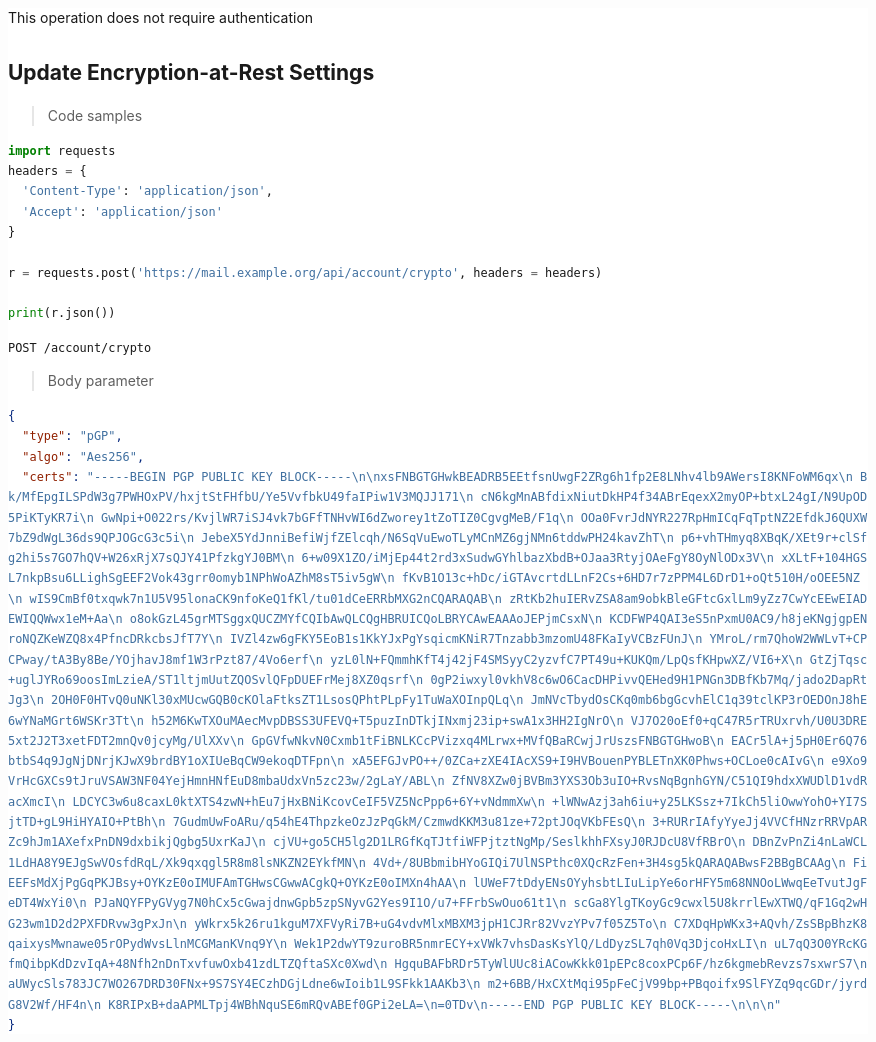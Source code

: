 <aside class="success">
This operation does not require authentication
</aside>

## Update Encryption-at-Rest Settings

> Code samples

```python
import requests
headers = {
  'Content-Type': 'application/json',
  'Accept': 'application/json'
}

r = requests.post('https://mail.example.org/api/account/crypto', headers = headers)

print(r.json())

```

`POST /account/crypto`

> Body parameter

```json
{
  "type": "pGP",
  "algo": "Aes256",
  "certs": "-----BEGIN PGP PUBLIC KEY BLOCK-----\n\nxsFNBGTGHwkBEADRB5EEtfsnUwgF2ZRg6h1fp2E8LNhv4lb9AWersI8KNFoWM6qx\n Bk/MfEpgILSPdW3g7PWHOxPV/hxjtStFHfbU/Ye5VvfbkU49faIPiw1V3MQJJ171\n cN6kgMnABfdixNiutDkHP4f34ABrEqexX2myOP+btxL24gI/N9UpOD5PiKTyKR7i\n GwNpi+O022rs/KvjlWR7iSJ4vk7bGFfTNHvWI6dZworey1tZoTIZ0CgvgMeB/F1q\n OOa0FvrJdNYR227RpHmICqFqTptNZ2EfdkJ6QUXW7bZ9dWgL36ds9QPJOGcG3c5i\n JebeX5YdJnniBefiWjfZElcqh/N6SqVuEwoTLyMCnMZ6gjNMn6tddwPH24kavZhT\n p6+vhTHmyq8XBqK/XEt9r+clSfg2hi5s7GO7hQV+W26xRjX7sQJY41PfzkgYJ0BM\n 6+w09X1ZO/iMjEp44t2rd3xSudwGYhlbazXbdB+OJaa3RtyjOAeFgY8OyNlODx3V\n xXLtF+104HGSL7nkpBsu6LLighSgEEF2Vok43grr0omyb1NPhWoAZhM8sT5iv5gW\n fKvB1O13c+hDc/iGTAvcrtdLLnF2Cs+6HD7r7zPPM4L6DrD1+oQt510H/oOEE5NZ\n wIS9CmBf0txqwk7n1U5V95lonaCK9nfoKeQ1fKl/tu01dCeERRbMXG2nCQARAQAB\n zRtKb2huIERvZSA8am9obkBleGFtcGxlLm9yZz7CwYcEEwEIADEWIQQWwx1eM+Aa\n o8okGzL45grMTSggxQUCZMYfCQIbAwQLCQgHBRUICQoLBRYCAwEAAAoJEPjmCsxN\n KCDFWP4QAI3eS5nPxmU0AC9/h8jeKNgjgpENroNQZKeWZQ8x4PfncDRkcbsJfT7Y\n IVZl4zw6gFKY5EoB1s1KkYJxPgYsqicmKNiR7Tnzabb3mzomU48FKaIyVCBzFUnJ\n YMroL/rm7QhoW2WWLvT+CPCPway/tA3By8Be/YOjhavJ8mf1W3rPzt87/4Vo6erf\n yzL0lN+FQmmhKfT4j42jF4SMSyyC2yzvfC7PT49u+KUKQm/LpQsfKHpwXZ/VI6+X\n GtZjTqsc+uglJYRo69oosImLzieA/ST1ltjmUutZQOSvlQFpDUEFrMej8XZ0qsrf\n 0gP2iwxyl0vkhV8c6wO6CacDHPivvQEHed9H1PNGn3DBfKb7Mq/jado2DapRtJg3\n 2OH0F0HTvQ0uNKl30xMUcwGQB0cKOlaFtksZT1LsosQPhtPLpFy1TuWaXOInpQLq\n JmNVcTbydOsCKq0mb6bgGcvhElC1q39tclKP3rOEDOnJ8hE6wYNaMGrt6WSKr3Tt\n h52M6KwTXOuMAecMvpDBSS3UFEVQ+T5puzInDTkjINxmj23ip+swA1x3HH2IgNrO\n VJ7O20oEf0+qC47R5rTRUxrvh/U0U3DRE5xt2J2T3xetFDT2mnQv0jcyMg/UlXXv\n GpGVfwNkvN0Cxmb1tFiBNLKCcPVizxq4MLrwx+MVfQBaRCwjJrUszsFNBGTGHwoB\n EACr5lA+j5pH0Er6Q76btbS4q9JgNjDNrjKJwX9brdBY1oXIUeBqCW9ekoqDTFpn\n xA5EFGJvPO++/0ZCa+zXE4IAcXS9+I9HVBouenPYBLETnXK0Phws+OCLoe0cAIvG\n e9Xo9VrHcGXCs9tJruVSAW3NF04YejHmnHNfEuD8mbaUdxVn5zc23w/2gLaY/ABL\n ZfNV8XZw0jBVBm3YXS3Ob3uIO+RvsNqBgnhGYN/C51QI9hdxXWUDlD1vdRacXmcI\n LDCYC3w6u8caxL0ktXTS4zwN+hEu7jHxBNiKcovCeIF5VZ5NcPpp6+6Y+vNdmmXw\n +lWNwAzj3ah6iu+y25LKSsz+7IkCh5liOwwYohO+YI7SjtTD+gL9HiHYAIO+PtBh\n 7GudmUwFoARu/q54hE4ThpzkeOzJzPqGkM/CzmwdKKM3u81ze+72ptJOqVKbFEsQ\n 3+RURrIAfyYyeJj4VVCfHNzrRRVpARZc9hJm1AXefxPnDN9dxbikjQgbg5UxrKaJ\n cjVU+go5CH5lg2D1LRGfKqTJtfiWFPjtztNgMp/SeslkhhFXsyJ0RJDcU8VfRBrO\n DBnZvPnZi4nLaWCL1LdHA8Y9EJgSwVOsfdRqL/Xk9qxqgl5R8m8lsNKZN2EYkfMN\n 4Vd+/8UBbmibHYoGIQi7UlNSPthc0XQcRzFen+3H4sg5kQARAQABwsF2BBgBCAAg\n FiEEFsMdXjPgGqPKJBsy+OYKzE0oIMUFAmTGHwsCGwwACgkQ+OYKzE0oIMXn4hAA\n lUWeF7tDdyENsOYyhsbtLIuLipYe6orHFY5m68NNOoLWwqEeTvutJgFeDT4WxYi0\n PJaNQYFPyGVyg7N0hCx5cGwajdnwGpb5zpSNyvG2Yes9I1O/u7+FFrbSwOuo61t1\n scGa8YlgTKoyGc9cwxl5U8krrlEwXTWQ/qF1Gq2wHG23wm1D2d2PXFDRvw3gPxJn\n yWkrx5k26ru1kguM7XFVyRi7B+uG4vdvMlxMBXM3jpH1CJRr82VvzYPv7f05Z5To\n C7XDqHpWKx3+AQvh/ZsSBpBhzK8qaixysMwnawe05rOPydWvsLlnMCGManKVnq9Y\n Wek1P2dwYT9zuroBR5nmrECY+xVWk7vhsDasKsYlQ/LdDyzSL7qh0Vq3DjcoHxLI\n uL7qQ3O0YRcKGfmQibpKdDzvIqA+48Nfh2nDnTxvfuwOxb41zdLTZQftaSXc0Xwd\n HgquBAFbRDr5TyWlUUc8iACowKkk01pEPc8coxPCp6F/hz6kgmebRevzs7sxwrS7\n aUWycSls783JC7WO267DRD30FNx+9S7SY4ECzhDGjLdne6wIoib1L9SFkk1AAKb3\n m2+6BB/HxCXtMqi95pFeCjV99bp+PBqoifx9SlFYZq9qcGDr/jyrdG8V2Wf/HF4n\n K8RIPxB+daAPMLTpj4WBhNquSE6mRQvABEf0GPi2eLA=\n=0TDv\n-----END PGP PUBLIC KEY BLOCK-----\n\n\n"
}
```
